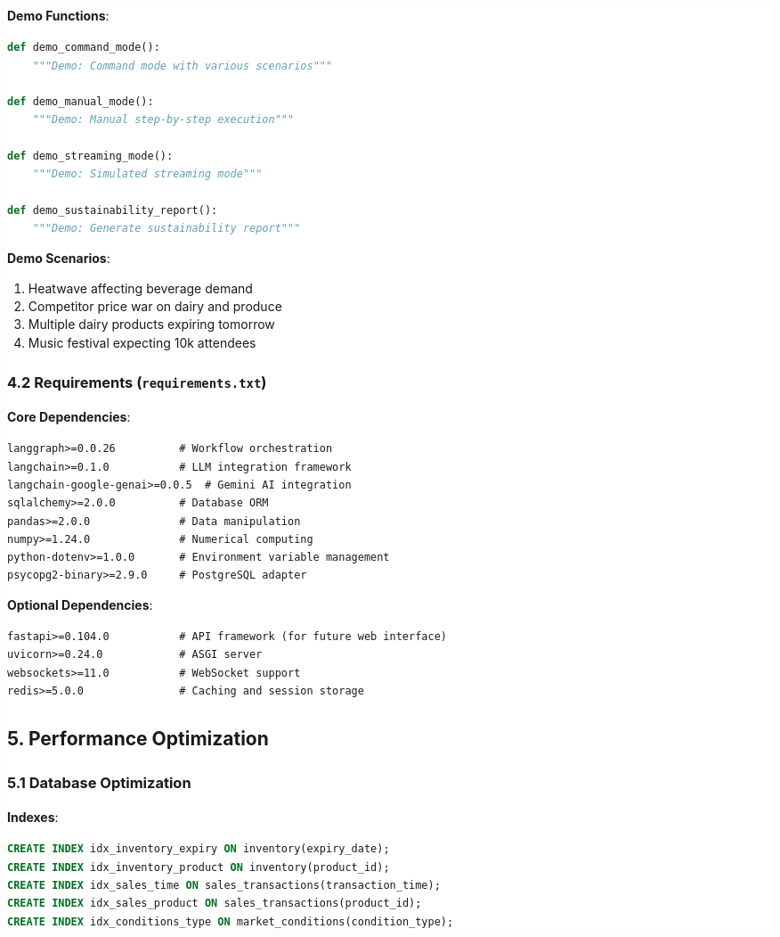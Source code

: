 **Demo Functions**:

```python
def demo_command_mode():
    """Demo: Command mode with various scenarios"""

def demo_manual_mode():
    """Demo: Manual step-by-step execution"""

def demo_streaming_mode():
    """Demo: Simulated streaming mode"""

def demo_sustainability_report():
    """Demo: Generate sustainability report"""
```

**Demo Scenarios**:

1. Heatwave affecting beverage demand
2. Competitor price war on dairy and produce
3. Multiple dairy products expiring tomorrow
4. Music festival expecting 10k attendees

### 4.2 Requirements (`requirements.txt`)

**Core Dependencies**:

```
langgraph>=0.0.26          # Workflow orchestration
langchain>=0.1.0           # LLM integration framework
langchain-google-genai>=0.0.5  # Gemini AI integration
sqlalchemy>=2.0.0          # Database ORM
pandas>=2.0.0              # Data manipulation
numpy>=1.24.0              # Numerical computing
python-dotenv>=1.0.0       # Environment variable management
psycopg2-binary>=2.9.0     # PostgreSQL adapter
```

**Optional Dependencies**:

```
fastapi>=0.104.0           # API framework (for future web interface)
uvicorn>=0.24.0            # ASGI server
websockets>=11.0           # WebSocket support
redis>=5.0.0               # Caching and session storage
```

## 5. Performance Optimization

### 5.1 Database Optimization

**Indexes**:

```sql
CREATE INDEX idx_inventory_expiry ON inventory(expiry_date);
CREATE INDEX idx_inventory_product ON inventory(product_id);
CREATE INDEX idx_sales_time ON sales_transactions(transaction_time);
CREATE INDEX idx_sales_product ON sales_transactions(product_id);
CREATE INDEX idx_conditions_type ON market_conditions(condition_type);
```

